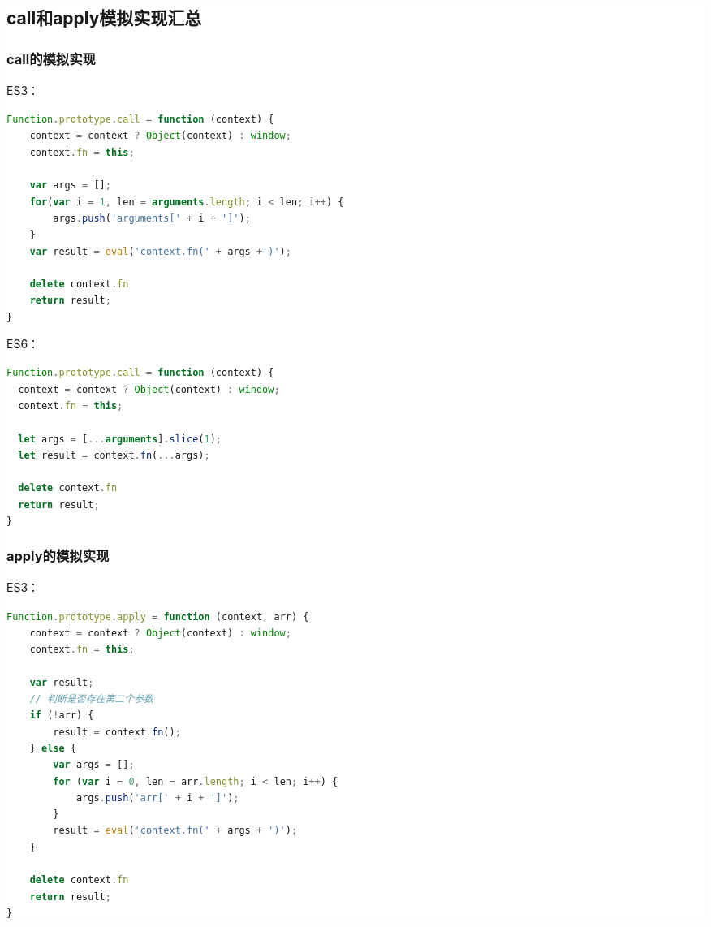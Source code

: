 ## call和apply模拟实现汇总

### call的模拟实现

ES3：

```js
Function.prototype.call = function (context) {
    context = context ? Object(context) : window; 
    context.fn = this;

    var args = [];
    for(var i = 1, len = arguments.length; i < len; i++) {
        args.push('arguments[' + i + ']');
    }
    var result = eval('context.fn(' + args +')');

    delete context.fn
    return result;
}
```

ES6：

```js
Function.prototype.call = function (context) {
  context = context ? Object(context) : window; 
  context.fn = this;

  let args = [...arguments].slice(1);
  let result = context.fn(...args);

  delete context.fn
  return result;
}
```

### apply的模拟实现

ES3：

```js
Function.prototype.apply = function (context, arr) {
    context = context ? Object(context) : window; 
    context.fn = this;

    var result;
    // 判断是否存在第二个参数
    if (!arr) {
        result = context.fn();
    } else {
        var args = [];
        for (var i = 0, len = arr.length; i < len; i++) {
            args.push('arr[' + i + ']');
        }
        result = eval('context.fn(' + args + ')');
    }

    delete context.fn
    return result;
}
```

